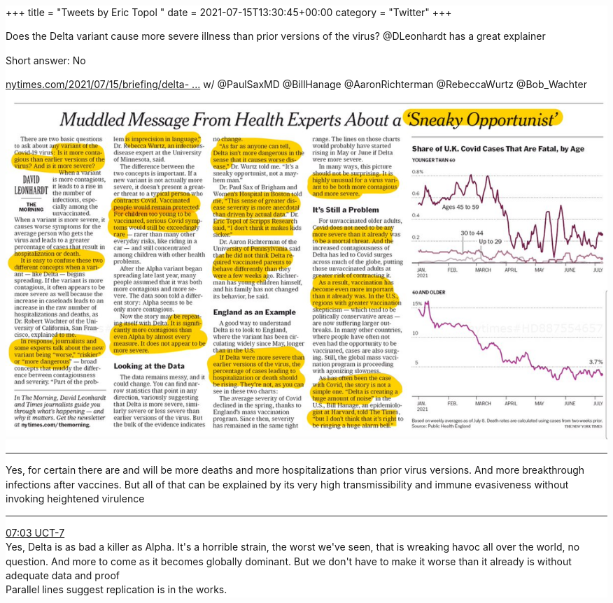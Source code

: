 +++
title = "Tweets by Eric Topol " 
date = 2021-07-15T13:30:45+00:00
category = "Twitter"
+++
<div class="thread"> 
<div class="thread-content"> 
Does the Delta variant cause more severe illness than prior versions of the virus? @DLeonhardt has a great explainer

Short answer: No

<a href="https://www.nytimes.com/2021/07/15/briefing/delta-variant-spread-contagious.html?action=click&module=Top%20Stories&pgtype=Homepage" target="_blank" rel="noreferer">nytimes.com/2021/07/15/briefing/delta- ...</a> 
 w/ @PaulSaxMD @BillHanage @AaronRichterman @RebeccaWurtz @Bob_Wachter </div> 
<a href="/twitter/erictopol/images/E6Vygo3UYAQE-Md.jpg"  ><img src="/twitter/erictopol/images/E6Vygo3UYAQE-Md.jpg" alt="Twitter image" ></img></a><hr><div class="thread-content"> 
Yes, for certain there are and will be more deaths and more hospitalizations than prior virus versions. And more breakthrough infections after vaccines. But all of that can be explained by its very high transmissibility and immune evasiveness without invoking heightened virulence</div> 
<hr><div class="profile"> 
<a href="https://twitter.com/erictopol/status/1415673269328379911" target="_blank" rel="noreferer">07:03 UCT-7</a> 
</div> 
<div class="content"> 
Yes, Delta is as bad a killer as Alpha. It's a horrible strain, the worst we've seen, that is wreaking havoc all over the world, no question. And more to come as it becomes globally dominant. But we don't have to make it worse than it already is without adequate data and proof</div> 
</div> 
<div class="thread"> 
<div class="thread-content"> 
Parallel lines suggest replication is in the works.
